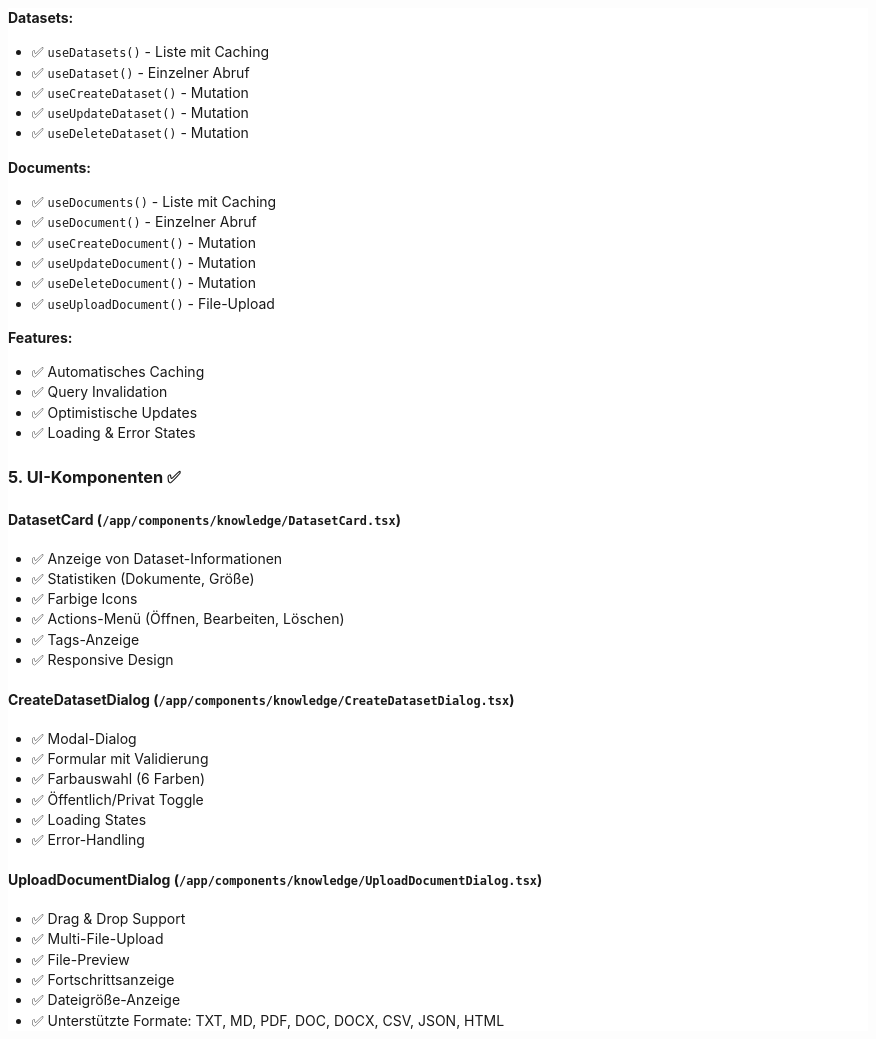 **Datasets:**

- ✅ `useDatasets()` - Liste mit Caching
- ✅ `useDataset()` - Einzelner Abruf
- ✅ `useCreateDataset()` - Mutation
- ✅ `useUpdateDataset()` - Mutation
- ✅ `useDeleteDataset()` - Mutation

**Documents:**

- ✅ `useDocuments()` - Liste mit Caching
- ✅ `useDocument()` - Einzelner Abruf
- ✅ `useCreateDocument()` - Mutation
- ✅ `useUpdateDocument()` - Mutation
- ✅ `useDeleteDocument()` - Mutation
- ✅ `useUploadDocument()` - File-Upload

**Features:**

- ✅ Automatisches Caching
- ✅ Query Invalidation
- ✅ Optimistische Updates
- ✅ Loading & Error States

### 5. **UI-Komponenten** ✅

#### DatasetCard (`/app/components/knowledge/DatasetCard.tsx`)

- ✅ Anzeige von Dataset-Informationen
- ✅ Statistiken (Dokumente, Größe)
- ✅ Farbige Icons
- ✅ Actions-Menü (Öffnen, Bearbeiten, Löschen)
- ✅ Tags-Anzeige
- ✅ Responsive Design

#### CreateDatasetDialog (`/app/components/knowledge/CreateDatasetDialog.tsx`)

- ✅ Modal-Dialog
- ✅ Formular mit Validierung
- ✅ Farbauswahl (6 Farben)
- ✅ Öffentlich/Privat Toggle
- ✅ Loading States
- ✅ Error-Handling

#### UploadDocumentDialog (`/app/components/knowledge/UploadDocumentDialog.tsx`)

- ✅ Drag & Drop Support
- ✅ Multi-File-Upload
- ✅ File-Preview
- ✅ Fortschrittsanzeige
- ✅ Dateigröße-Anzeige
- ✅ Unterstützte Formate: TXT, MD, PDF, DOC, DOCX, CSV, JSON, HTML
